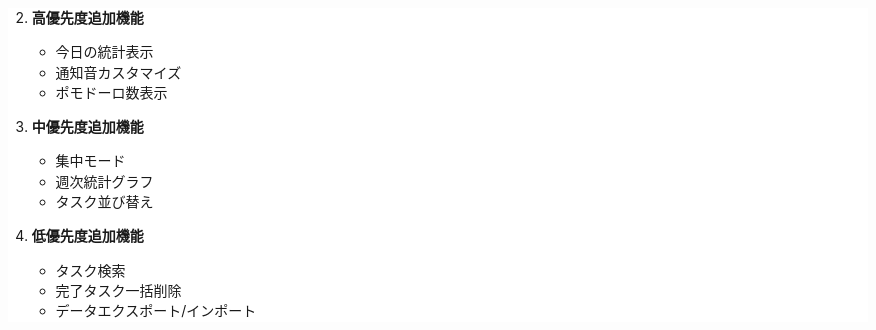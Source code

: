2. **高優先度追加機能**
   - 今日の統計表示
   - 通知音カスタマイズ
   - ポモドーロ数表示

3. **中優先度追加機能**
   - 集中モード
   - 週次統計グラフ
   - タスク並び替え

4. **低優先度追加機能**
   - タスク検索
   - 完了タスク一括削除
   - データエクスポート/インポート